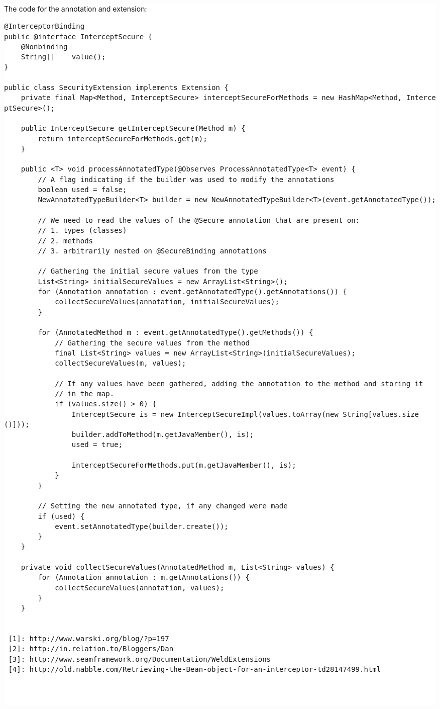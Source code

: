 The code for the annotation and extension:

<pre lang="java" line="1">@InterceptorBinding
public @interface InterceptSecure {
    @Nonbinding
    String[]    value();
}

public class SecurityExtension implements Extension {
    private final Map&lt;Method, InterceptSecure> interceptSecureForMethods = new HashMap&lt;Method, InterceptSecure>();

    public InterceptSecure getInterceptSecure(Method m) {
        return interceptSecureForMethods.get(m);
    }

    public &lt;T> void processAnnotatedType(@Observes ProcessAnnotatedType&lt;T> event) {
        // A flag indicating if the builder was used to modify the annotations
        boolean used = false;
        NewAnnotatedTypeBuilder&lt;T> builder = new NewAnnotatedTypeBuilder&lt;T>(event.getAnnotatedType());

        // We need to read the values of the @Secure annotation that are present on:
        // 1. types (classes)
        // 2. methods
        // 3. arbitrarily nested on @SecureBinding annotations

        // Gathering the initial secure values from the type
        List&lt;String> initialSecureValues = new ArrayList&lt;String>();
        for (Annotation annotation : event.getAnnotatedType().getAnnotations()) {
            collectSecureValues(annotation, initialSecureValues);
        }

        for (AnnotatedMethod<?> m : event.getAnnotatedType().getMethods()) {
            // Gathering the secure values from the method
            final List&lt;String> values = new ArrayList&lt;String>(initialSecureValues);
            collectSecureValues(m, values);

            // If any values have been gathered, adding the annotation to the method and storing it
            // in the map.
            if (values.size() > 0) {
                InterceptSecure is = new InterceptSecureImpl(values.toArray(new String[values.size()]));
                builder.addToMethod(m.getJavaMember(), is);
                used = true;

                interceptSecureForMethods.put(m.getJavaMember(), is);
            }
        }

        // Setting the new annotated type, if any changed were made
        if (used) {
            event.setAnnotatedType(builder.create());
        }
    }

    private void collectSecureValues(AnnotatedMethod m, List&lt;String> values) {
        for (Annotation annotation : m.getAnnotations()) {
            collectSecureValues(annotation, values);
        }
    }


 [1]: http://www.warski.org/blog/?p=197
 [2]: http://in.relation.to/Bloggers/Dan
 [3]: http://www.seamframework.org/Documentation/WeldExtensions
 [4]: http://old.nabble.com/Retrieving-the-Bean-object-for-an-interceptor-td28147499.html
